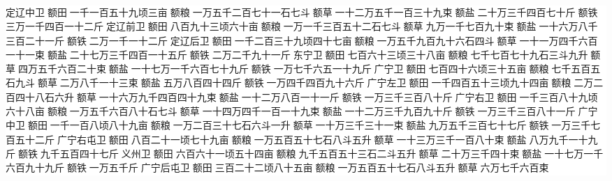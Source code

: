 定辽中卫
额田 一千一百五十九顷三亩
额粮 一万五千二百七十一石七斗
额草 一十二万五千一百三十九束
额盐 二十万三千四百七十斤
额铁 三万一千四百一十二斤
定辽前卫
额田 八百九十三顷六十亩
额粮 一万一千三百五十二石七斗
额草 九万一千七百九十束
额盐 一十六万八千三百二十一斤
额铁 二万一千一十二斤
定辽后卫
额田 一千二百三十九顷四十七亩
额粮 一万五千九百九十六石四斗
额草 一十一万四千六百一十一束
额盐 二十七万三千四百一十五斤
额铁 二万二千九十一斤
东宁卫
额田 七百六十三顷三十八亩
额粮 七千七百七十九石三斗九升
额草 四万五千六百二十束
额盐 一十七万一千六百七十九斤
额铁 一万七千六五一十九斤
广宁卫
额田 七百四十六顷三十五亩
额粮 七千五百五石九斗
额草 二万八千一十三束
额盐 五万八百四十四斤
额铁 一万四千四百九十六斤
广宁左卫
额田 一千四百五十三顷九十四亩
额粮 二万二百四十八石六升
额草 一十六万九千四百四十九束
额盐 一十二万八百一十一斤
额铁 一万三千三百八十斤
广宁右卫
额田 一千三百八十九顷六十八亩
额粮 一万五千六百八十石七斗
额草 一十四万四千一百一十九束
额盐 一十二万三千九百九十斤
额铁 一万三千三百八十一斤
广宁中卫
额田 一千一百八顷八十九亩
额粮 一万二百三十七石六斗一升
额草 一十万三千三十一束
额盐 九万五千三百七十七斤
额铁 一万三千七百五十二斤
广宁右屯卫
额田 八百二十一顷七十九亩
额粮 一万五百五十七石八斗五升
额草 一十三万三千一百八十束
额盐 八万九千一十九斤
额铁 九千五百四十七斤
义州卫
额田 六百六十一顷五十四亩
额粮 九千五百五十三石二斗五升
额草 二十万三千四十束
额盐 一十七万一千六百九十九斤
额铁 一万五千斤
广宁后屯卫
额田 三百二十二顷八十五亩
额粮 一万五百五十七石八斗五升
额草 六万七千六百束